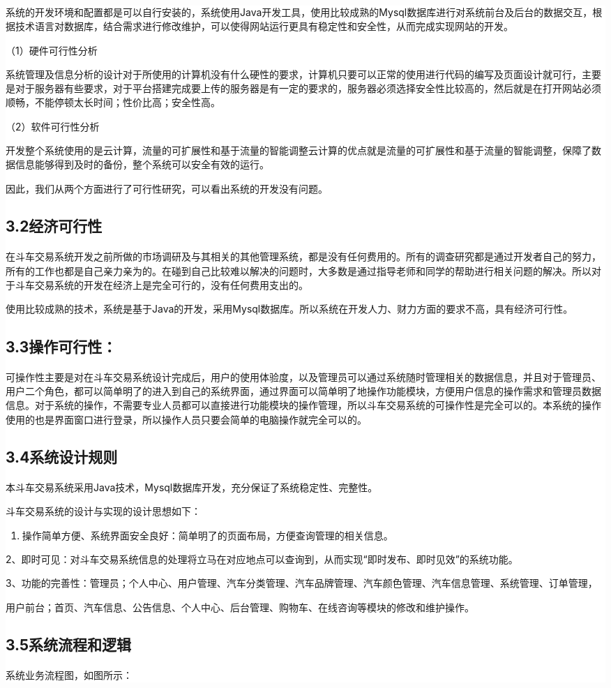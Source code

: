 系统的开发环境和配置都是可以自行安装的，系统使用Java开发工具，使用比较成熟的Mysql数据库进行对系统前台及后台的数据交互，根据技术语言对数据库，结合需求进行修改维护，可以使得网站运行更具有稳定性和安全性，从而完成实现网站的开发。

（1）硬件可行性分析

系统管理及信息分析的设计对于所使用的计算机没有什么硬性的要求，计算机只要可以正常的使用进行代码的编写及页面设计就可行，主要是对于服务器有些要求，对于平台搭建完成要上传的服务器是有一定的要求的，服务器必须选择安全性比较高的，然后就是在打开网站必须顺畅，不能停顿太长时间；性价比高；安全性高。

（2）软件可行性分析

开发整个系统使用的是云计算，流量的可扩展性和基于流量的智能调整云计算的优点就是流量的可扩展性和基于流量的智能调整，保障了数据信息能够得到及时的备份，整个系统可以安全有效的运行。 

因此，我们从两个方面进行了可行性研究，可以看出系统的开发没有问题。
## 3.2经济可行性
在斗车交易系统开发之前所做的市场调研及与其相关的其他管理系统，都是没有任何费用的。所有的调查研究都是通过开发者自己的努力，所有的工作也都是自己亲力亲为的。在碰到自己比较难以解决的问题时，大多数是通过指导老师和同学的帮助进行相关问题的解决。所以对于斗车交易系统的开发在经济上是完全可行的，没有任何费用支出的。 

使用比较成熟的技术，系统是基于Java的开发，采用Mysql数据库。所以系统在开发人力、财力方面的要求不高，具有经济可行性。

## 3.3操作可行性： 
可操作性主要是对在斗车交易系统设计完成后，用户的使用体验度，以及管理员可以通过系统随时管理相关的数据信息，并且对于管理员、用户二个角色，都可以简单明了的进入到自己的系统界面，通过界面可以简单明了地操作功能模块，方便用户信息的操作需求和管理员数据信息。对于系统的操作，不需要专业人员都可以直接进行功能模块的操作管理，所以斗车交易系统的可操作性是完全可以的。本系统的操作使用的也是界面窗口进行登录，所以操作人员只要会简单的电脑操作就完全可以的。
## 3.4系统设计规则
本斗车交易系统采用Java技术，Mysql数据库开发，充分保证了系统稳定性、完整性。 

斗车交易系统的设计与实现的设计思想如下： 

1. 操作简单方便、系统界面安全良好：简单明了的页面布局，方便查询管理的相关信息。

2、即时可见：对斗车交易系统信息的处理将立马在对应地点可以查询到，从而实现“即时发布、即时见效”的系统功能。 

3、功能的完善性：管理员；个人中心、用户管理、汽车分类管理、汽车品牌管理、汽车颜色管理、汽车信息管理、系统管理、订单管理，

用户前台；首页、汽车信息、公告信息、个人中心、后台管理、购物车、在线咨询等模块的修改和维护操作。

## 3.5系统流程和逻辑
系统业务流程图，如图所示：
